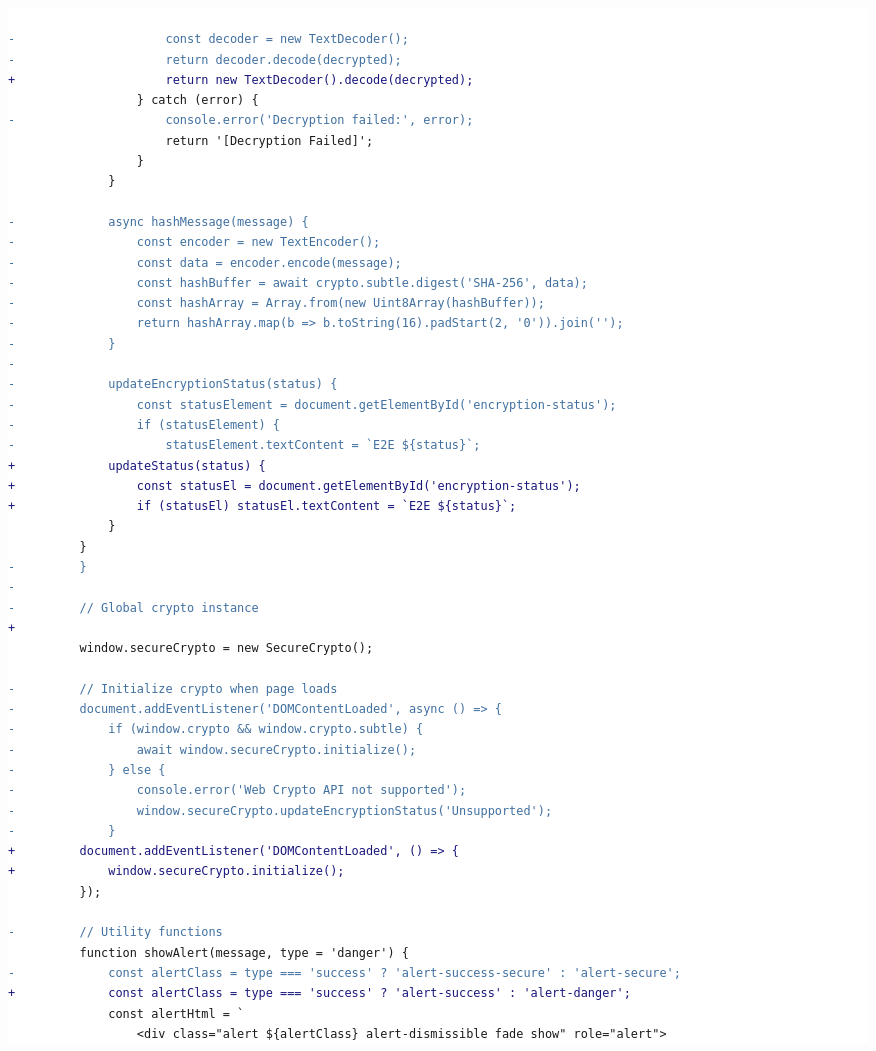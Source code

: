 ```diff
                      
-                     const decoder = new TextDecoder();
-                     return decoder.decode(decrypted);
+                     return new TextDecoder().decode(decrypted);
                  } catch (error) {
-                     console.error('Decryption failed:', error);
                      return '[Decryption Failed]';
                  }
              }
              
-             async hashMessage(message) {
-                 const encoder = new TextEncoder();
-                 const data = encoder.encode(message);
-                 const hashBuffer = await crypto.subtle.digest('SHA-256', data);
-                 const hashArray = Array.from(new Uint8Array(hashBuffer));
-                 return hashArray.map(b => b.toString(16).padStart(2, '0')).join('');
-             }
-             
-             updateEncryptionStatus(status) {
-                 const statusElement = document.getElementById('encryption-status');
-                 if (statusElement) {
-                     statusElement.textContent = `E2E ${status}`;
+             updateStatus(status) {
+                 const statusEl = document.getElementById('encryption-status');
+                 if (statusEl) statusEl.textContent = `E2E ${status}`;
              }
          }
-         }
-         
-         // Global crypto instance
+         
          window.secureCrypto = new SecureCrypto();
          
-         // Initialize crypto when page loads
-         document.addEventListener('DOMContentLoaded', async () => {
-             if (window.crypto && window.crypto.subtle) {
-                 await window.secureCrypto.initialize();
-             } else {
-                 console.error('Web Crypto API not supported');
-                 window.secureCrypto.updateEncryptionStatus('Unsupported');
-             }
+         document.addEventListener('DOMContentLoaded', () => {
+             window.secureCrypto.initialize();
          });
          
-         // Utility functions
          function showAlert(message, type = 'danger') {
-             const alertClass = type === 'success' ? 'alert-success-secure' : 'alert-secure';
+             const alertClass = type === 'success' ? 'alert-success' : 'alert-danger';
              const alertHtml = `
                  <div class="alert ${alertClass} alert-dismissible fade show" role="alert">
```
